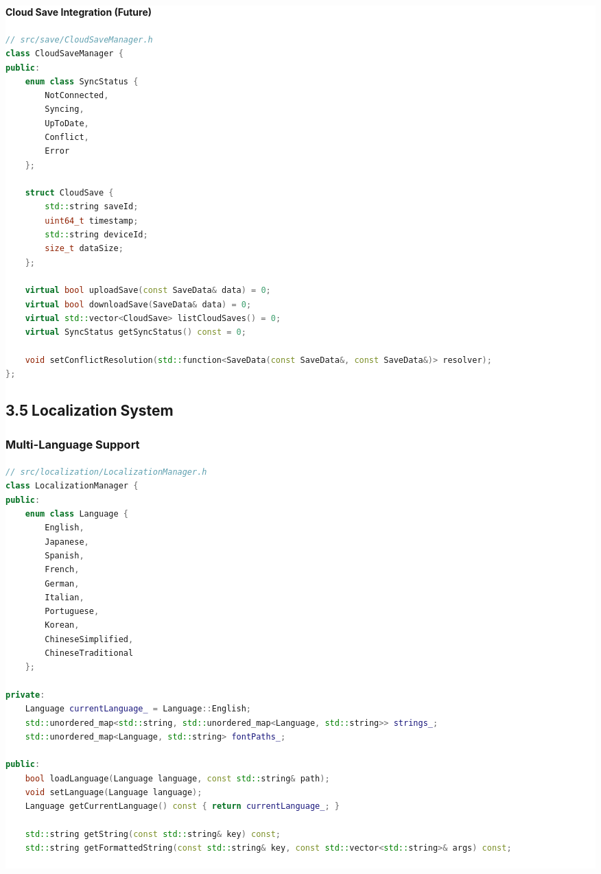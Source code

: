 #### Cloud Save Integration (Future)
```cpp
// src/save/CloudSaveManager.h
class CloudSaveManager {
public:
    enum class SyncStatus {
        NotConnected,
        Syncing,
        UpToDate,
        Conflict,
        Error
    };
    
    struct CloudSave {
        std::string saveId;
        uint64_t timestamp;
        std::string deviceId;
        size_t dataSize;
    };
    
    virtual bool uploadSave(const SaveData& data) = 0;
    virtual bool downloadSave(SaveData& data) = 0;
    virtual std::vector<CloudSave> listCloudSaves() = 0;
    virtual SyncStatus getSyncStatus() const = 0;
    
    void setConflictResolution(std::function<SaveData(const SaveData&, const SaveData&)> resolver);
};
```

## 3.5 Localization System

### Multi-Language Support
```cpp
// src/localization/LocalizationManager.h
class LocalizationManager {
public:
    enum class Language {
        English,
        Japanese,
        Spanish,
        French,
        German,
        Italian,
        Portuguese,
        Korean,
        ChineseSimplified,
        ChineseTraditional
    };
    
private:
    Language currentLanguage_ = Language::English;
    std::unordered_map<std::string, std::unordered_map<Language, std::string>> strings_;
    std::unordered_map<Language, std::string> fontPaths_;
    
public:
    bool loadLanguage(Language language, const std::string& path);
    void setLanguage(Language language);
    Language getCurrentLanguage() const { return currentLanguage_; }
    
    std::string getString(const std::string& key) const;
    std::string getFormattedString(const std::string& key, const std::vector<std::string>& args) const;
    
```